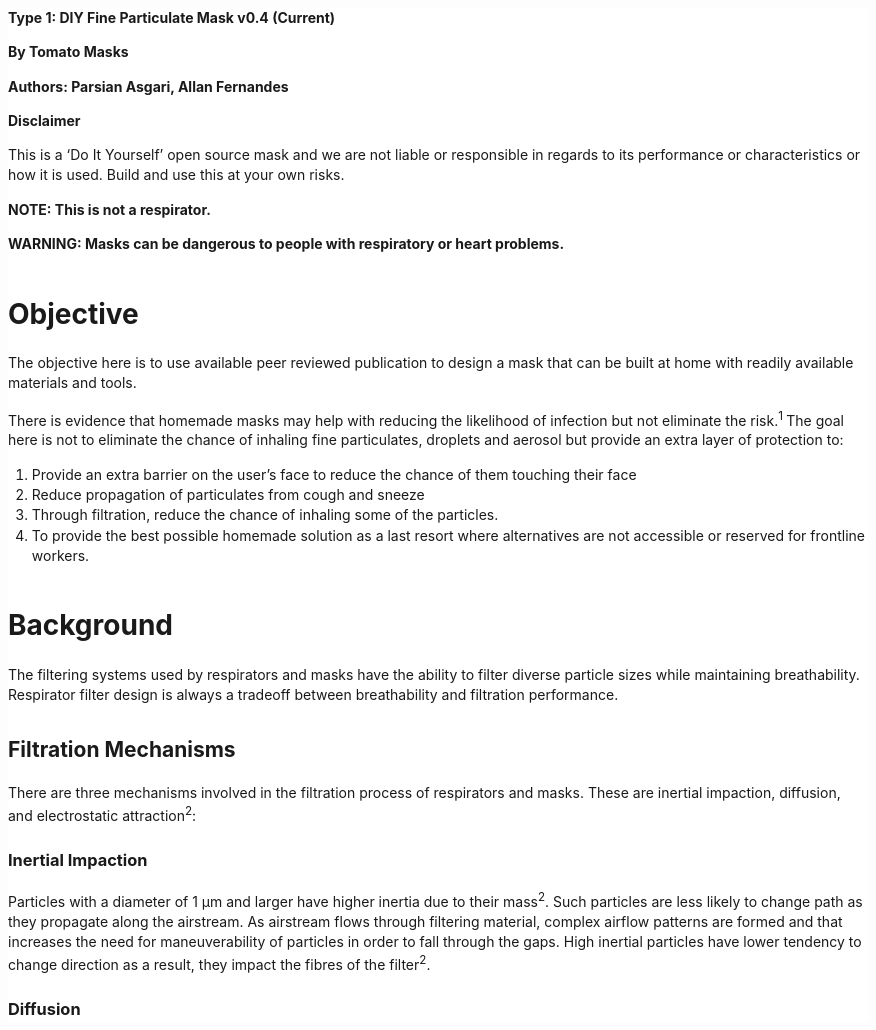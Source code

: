 **Type 1: DIY Fine Particulate Mask v0.4 (Current)**

**By Tomato Masks**

**Authors: Parsian Asgari, Allan Fernandes**

**Disclaimer**

This is a ‘Do It Yourself’ open source mask and we are not liable or responsible in regards to its performance or characteristics or how it is used. Build and use this at your own risks. 

**NOTE: This is not a respirator.**

**WARNING: Masks can be dangerous to people with respiratory or heart problems.**

# Objective

The objective here is to use available peer reviewed publication to design a mask that can be built at home with readily available materials and tools. 

There is evidence that homemade masks may help with reducing the likelihood of infection but not eliminate the risk.<sup>1 </sup>The goal here is not to eliminate the chance of inhaling fine particulates, droplets and aerosol but provide an extra layer of protection to:



1. Provide an extra barrier on the user’s face to reduce the chance of them touching their face
2. Reduce propagation of particulates from cough and sneeze
3. Through filtration, reduce the chance of inhaling some of the particles.
4. To provide the best possible homemade solution as a last resort where alternatives are not accessible or reserved for frontline workers.

# Background

The filtering systems used by respirators and masks have the ability to filter diverse particle sizes while maintaining breathability. Respirator filter design is always a tradeoff between breathability and filtration performance. 


## Filtration Mechanisms

There are three mechanisms involved in the filtration process of respirators and masks. These are inertial impaction, diffusion, and electrostatic attraction<sup>2</sup>:


### Inertial Impaction

Particles with a diameter of 1 µm and larger have higher inertia due to their mass<sup>2</sup>. Such particles are less likely to change path as they propagate along the airstream. As airstream flows through filtering material, complex airflow patterns are formed and that increases the need for maneuverability of particles in order to fall through the gaps. High inertial particles have lower tendency to change direction as a result, they impact the fibres of the filter<sup>2</sup>.


### Diffusion
